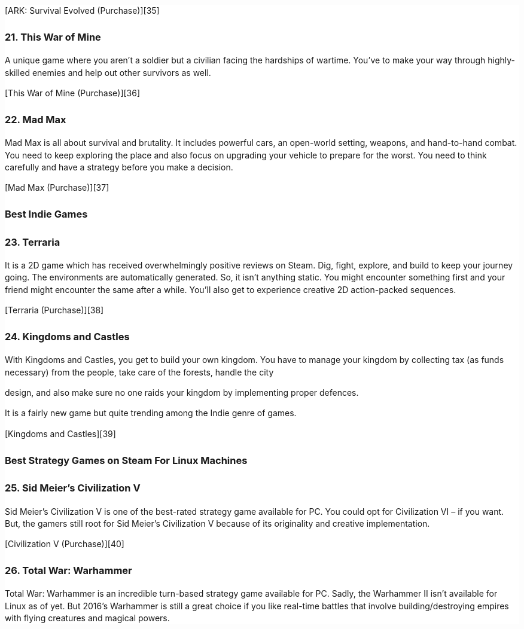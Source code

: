 [ARK: Survival Evolved (Purchase)][35]

### 21\. This War of Mine

A unique game where you aren’t a soldier but a civilian facing the hardships of wartime. You’ve to make your way through highly-skilled enemies and help out other survivors as well.

[This War of Mine (Purchase)][36]

### 22\. Mad Max

Mad Max is all about survival and brutality. It includes powerful cars, an open-world setting, weapons, and hand-to-hand combat. You need to keep exploring the place and also focus on upgrading your vehicle to prepare for the worst. You need to think carefully and have a strategy before you make a decision.

[Mad Max (Purchase)][37]

### Best Indie Games

### 23\. Terraria

It is a 2D game which has received overwhelmingly positive reviews on Steam. Dig, fight, explore, and build to keep your journey going. The environments are automatically generated. So, it isn’t anything static. You might encounter something first and your friend might encounter the same after a while. You’ll also get to experience creative 2D action-packed sequences.

[Terraria (Purchase)][38]

### 24\. Kingdoms and Castles

With Kingdoms and Castles, you get to build your own kingdom. You have to manage your kingdom by collecting tax (as funds necessary) from the people, take care of the forests, handle the city 

design, and also make sure no one raids your kingdom by implementing proper defences.

It is a fairly new game but quite trending among the Indie genre of games.

[Kingdoms and Castles][39]

### Best Strategy Games on Steam For Linux Machines

### 25\. Sid Meier’s Civilization V

Sid Meier’s Civilization V is one of the best-rated strategy game available for PC. You could opt for Civilization VI – if you want. But, the gamers still root for Sid Meier’s Civilization V because of its originality and creative implementation.

[Civilization V (Purchase)][40]

### 26\. Total War: Warhammer

Total War: Warhammer is an incredible turn-based strategy game available for PC. Sadly, the Warhammer II isn’t available for Linux as of yet. But 2016’s Warhammer is still a great choice if you like real-time battles that involve building/destroying empires with flying creatures and magical powers.
